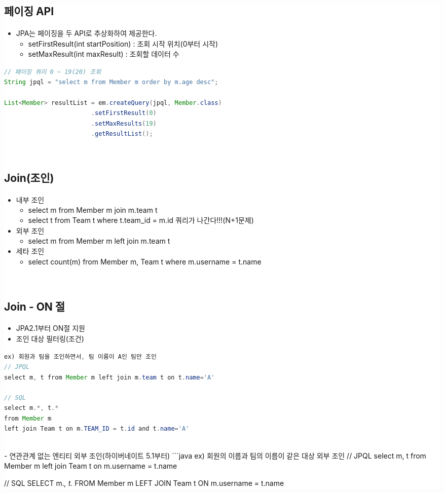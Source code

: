 ## 페이징 API
- JPA는 페이징을 두 API로 추상화하여 제공한다.
    - setFirstResult(int startPosition) : 조회 시작 위치(0부터 시작)
    - setMaxResult(int maxResult) : 조회할 데이터 수 

```java
// 페이징 쿼리 0 ~ 19(20) 조회
String jpql = "select m from Member m order by m.age desc";

List<Member> resultList = em.createQuery(jpql, Member.class)
                        .setFirstResult(0)
                        .setMaxResults(19)
                        .getResultList();
```

<br>

## Join(조인)
- 내부 조인
    - select m from Member m join m.team t
    - select t from Team t where t.team_id = m.id 쿼리가 나간다!!!(N+1문제)
- 외부 조인
    - select m from Member m left join m.team t
- 세타 조인
    - select count(m) from Member m, Team t where m.username = t.name

<br>

## Join - ON 절
- JPA2.1부터 ON절 지원
- 조인 대상 필터링(조건)
```java
ex) 회원과 팀을 조인하면서, 팀 이름이 A인 팀만 조인
// JPQL
select m, t from Member m left join m.team t on t.name='A'

// SQL
select m.*, t.* 
from Member m 
left join Team t on m.TEAM_ID = t.id and t.name='A'
```
<br>
- 연관관계 없는 엔티티 외부 조인(하이버네이트 5.1부터)
```java
ex) 회원의 이름과 팀의 이름이 같은 대상 외부 조인
// JPQL
select m, t from Member m left join Team t on m.username = t.name

// SQL
SELECT m.*, t.* 
FROM Member m
LEFT JOIN Team t 
ON m.username = t.name
```
